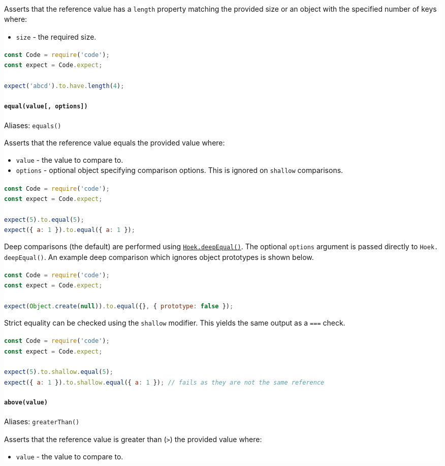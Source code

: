 Asserts that the reference value has a `length` property matching the provided size or an object with the
specified number of keys where:
- `size` - the required size.

```js
const Code = require('code');
const expect = Code.expect;

expect('abcd').to.have.length(4);
```

#### `equal(value[, options])`

Aliases: `equals()`

Asserts that the reference value equals the provided value where:
- `value` - the value to compare to.
- `options` - optional object specifying comparison options. This is ignored on `shallow` comparisons.

```js
const Code = require('code');
const expect = Code.expect;

expect(5).to.equal(5);
expect({ a: 1 }).to.equal({ a: 1 });
```

Deep comparisons (the default) are performed using
[`Hoek.deepEqual()`](https://github.com/hapijs/hoek/blob/master/API.md#deepequalb-a-options). The
optional `options` argument is passed directly to `Hoek.deepEqual()`. An example
deep comparison which ignores object prototypes is shown below.

```js
const Code = require('code');
const expect = Code.expect;

expect(Object.create(null)).to.equal({}, { prototype: false });
```

Strict equality can be checked using the `shallow` modifier. This yields the same output as a `===` check.

```js
const Code = require('code');
const expect = Code.expect;

expect(5).to.shallow.equal(5);
expect({ a: 1 }).to.shallow.equal({ a: 1 }); // fails as they are not the same reference
```

#### `above(value)`

Aliases: `greaterThan()`

Asserts that the reference value is greater than (`>`) the provided value where:
- `value` - the value to compare to.
